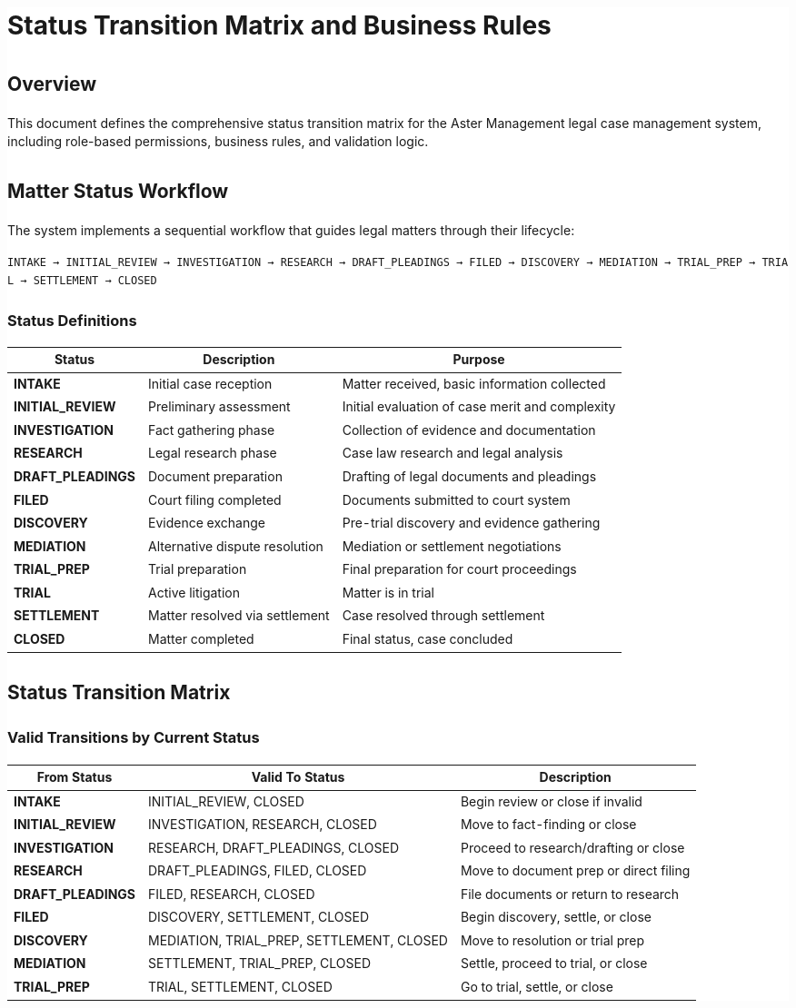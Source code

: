 # Status Transition Matrix and Business Rules

## Overview

This document defines the comprehensive status transition matrix for the Aster Management legal case management system, including role-based permissions, business rules, and validation logic.

## Matter Status Workflow

The system implements a sequential workflow that guides legal matters through their lifecycle:

```
INTAKE → INITIAL_REVIEW → INVESTIGATION → RESEARCH → DRAFT_PLEADINGS → FILED → DISCOVERY → MEDIATION → TRIAL_PREP → TRIAL → SETTLEMENT → CLOSED
```

### Status Definitions

| Status | Description | Purpose |
|--------|-------------|---------|
| **INTAKE** | Initial case reception | Matter received, basic information collected |
| **INITIAL_REVIEW** | Preliminary assessment | Initial evaluation of case merit and complexity |
| **INVESTIGATION** | Fact gathering phase | Collection of evidence and documentation |
| **RESEARCH** | Legal research phase | Case law research and legal analysis |
| **DRAFT_PLEADINGS** | Document preparation | Drafting of legal documents and pleadings |
| **FILED** | Court filing completed | Documents submitted to court system |
| **DISCOVERY** | Evidence exchange | Pre-trial discovery and evidence gathering |
| **MEDIATION** | Alternative dispute resolution | Mediation or settlement negotiations |
| **TRIAL_PREP** | Trial preparation | Final preparation for court proceedings |
| **TRIAL** | Active litigation | Matter is in trial |
| **SETTLEMENT** | Matter resolved via settlement | Case resolved through settlement |
| **CLOSED** | Matter completed | Final status, case concluded |

## Status Transition Matrix

### Valid Transitions by Current Status

| From Status | Valid To Status | Description |
|-------------|-----------------|-------------|
| **INTAKE** | INITIAL_REVIEW, CLOSED | Begin review or close if invalid |
| **INITIAL_REVIEW** | INVESTIGATION, RESEARCH, CLOSED | Move to fact-finding or close |
| **INVESTIGATION** | RESEARCH, DRAFT_PLEADINGS, CLOSED | Proceed to research/drafting or close |
| **RESEARCH** | DRAFT_PLEADINGS, FILED, CLOSED | Move to document prep or direct filing |
| **DRAFT_PLEADINGS** | FILED, RESEARCH, CLOSED | File documents or return to research |
| **FILED** | DISCOVERY, SETTLEMENT, CLOSED | Begin discovery, settle, or close |
| **DISCOVERY** | MEDIATION, TRIAL_PREP, SETTLEMENT, CLOSED | Move to resolution or trial prep |
| **MEDIATION** | SETTLEMENT, TRIAL_PREP, CLOSED | Settle, proceed to trial, or close |
| **TRIAL_PREP** | TRIAL, SETTLEMENT, CLOSED | Go to trial, settle, or close |
